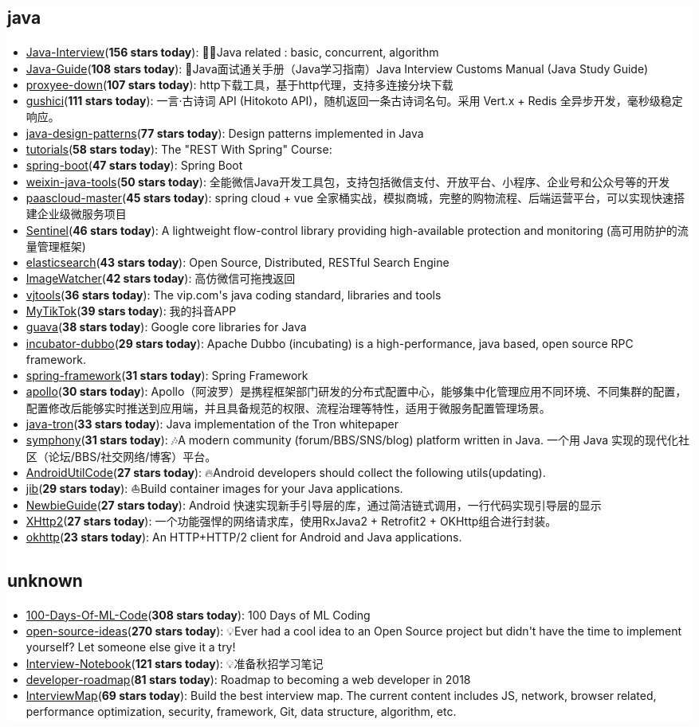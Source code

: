 ## java
* [Java-Interview](https://github.com/crossoverJie/Java-Interview)(**156 stars today**): 👨‍🎓Java related : basic, concurrent, algorithm
* [Java-Guide](https://github.com/Snailclimb/Java-Guide)(**108 stars today**): 📖Java面试通关手册（Java学习指南）Java Interview Customs Manual (Java Study Guide)
* [proxyee-down](https://github.com/proxyee-down-org/proxyee-down)(**107 stars today**): http下载工具，基于http代理，支持多连接分块下载
* [gushici](https://github.com/xenv/gushici)(**111 stars today**): 一言·古诗词 API (Hitokoto API)，随机返回一条古诗词名句。采用 Vert.x + Redis 全异步开发，毫秒级稳定响应。
* [java-design-patterns](https://github.com/iluwatar/java-design-patterns)(**77 stars today**): Design patterns implemented in Java
* [tutorials](https://github.com/eugenp/tutorials)(**58 stars today**): The "REST With Spring" Course:
* [spring-boot](https://github.com/spring-projects/spring-boot)(**47 stars today**): Spring Boot
* [weixin-java-tools](https://github.com/Wechat-Group/weixin-java-tools)(**50 stars today**): 全能微信Java开发工具包，支持包括微信支付、开放平台、小程序、企业号和公众号等的开发
* [paascloud-master](https://github.com/paascloud/paascloud-master)(**45 stars today**): spring cloud + vue 全家桶实战，模拟商城，完整的购物流程、后端运营平台，可以实现快速搭建企业级微服务项目
* [Sentinel](https://github.com/alibaba/Sentinel)(**46 stars today**): A lightweight flow-control library providing high-available protection and monitoring (高可用防护的流量管理框架)
* [elasticsearch](https://github.com/elastic/elasticsearch)(**43 stars today**): Open Source, Distributed, RESTful Search Engine
* [ImageWatcher](https://github.com/iielse/ImageWatcher)(**42 stars today**): 高仿微信可拖拽返回
* [vjtools](https://github.com/vipshop/vjtools)(**36 stars today**): The vip.com's java coding standard, libraries and tools
* [MyTikTok](https://github.com/whenSunSet/MyTikTok)(**39 stars today**): 我的抖音APP
* [guava](https://github.com/google/guava)(**38 stars today**): Google core libraries for Java
* [incubator-dubbo](https://github.com/apache/incubator-dubbo)(**29 stars today**): Apache Dubbo (incubating) is a high-performance, java based, open source RPC framework.
* [spring-framework](https://github.com/spring-projects/spring-framework)(**31 stars today**): Spring Framework
* [apollo](https://github.com/ctripcorp/apollo)(**30 stars today**): Apollo（阿波罗）是携程框架部门研发的分布式配置中心，能够集中化管理应用不同环境、不同集群的配置，配置修改后能够实时推送到应用端，并且具备规范的权限、流程治理等特性，适用于微服务配置管理场景。
* [java-tron](https://github.com/tronprotocol/java-tron)(**33 stars today**): Java implementation of the Tron whitepaper
* [symphony](https://github.com/b3log/symphony)(**31 stars today**): 🎶A modern community (forum/BBS/SNS/blog) platform written in Java. 一个用 Java 实现的现代化社区（论坛/BBS/社交网络/博客）平台。
* [AndroidUtilCode](https://github.com/Blankj/AndroidUtilCode)(**27 stars today**): 🔥Android developers should collect the following utils(updating).
* [jib](https://github.com/GoogleContainerTools/jib)(**29 stars today**): ⛵️Build container images for your Java applications.
* [NewbieGuide](https://github.com/huburt-Hu/NewbieGuide)(**27 stars today**): Android 快速实现新手引导层的库，通过简洁链式调用，一行代码实现引导层的显示
* [XHttp2](https://github.com/xuexiangjys/XHttp2)(**27 stars today**): 一个功能强悍的网络请求库，使用RxJava2 + Retrofit2 + OKHttp组合进行封装。
* [okhttp](https://github.com/square/okhttp)(**23 stars today**): An HTTP+HTTP/2 client for Android and Java applications.

## unknown
* [100-Days-Of-ML-Code](https://github.com/Avik-Jain/100-Days-Of-ML-Code)(**308 stars today**): 100 Days of ML Coding
* [open-source-ideas](https://github.com/open-source-ideas/open-source-ideas)(**270 stars today**): 💡Ever had a cool idea to an Open Source project but didn't have the time to implement yourself? Let someone else give it a try!
* [Interview-Notebook](https://github.com/CyC2018/Interview-Notebook)(**121 stars today**): 💡准备秋招学习笔记
* [developer-roadmap](https://github.com/kamranahmedse/developer-roadmap)(**81 stars today**): Roadmap to becoming a web developer in 2018
* [InterviewMap](https://github.com/InterviewMap/InterviewMap)(**69 stars today**): Build the best interview map. The current content includes JS, network, browser related, performance optimization, security, framework, Git, data structure, algorithm, etc.